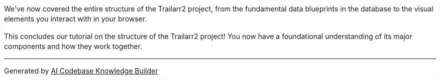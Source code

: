 We've now covered the entire structure of the Trailarr2 project, from the fundamental data blueprints in the database to the visual elements you interact with in your browser.

This concludes our tutorial on the structure of the Trailarr2 project! You now have a foundational understanding of its major components and how they work together.

---

Generated by [AI Codebase Knowledge Builder](https://github.com/The-Pocket/Tutorial-Codebase-Knowledge)